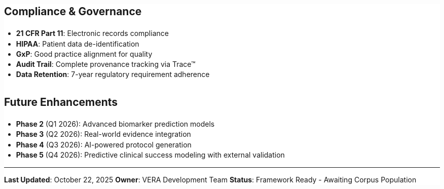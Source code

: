 ## Compliance & Governance
- **21 CFR Part 11**: Electronic records compliance
- **HIPAA**: Patient data de-identification
- **GxP**: Good practice alignment for quality
- **Audit Trail**: Complete provenance tracking via Trace™
- **Data Retention**: 7-year regulatory requirement adherence

## Future Enhancements
- **Phase 2** (Q1 2026): Advanced biomarker prediction models
- **Phase 3** (Q2 2026): Real-world evidence integration
- **Phase 4** (Q3 2026): AI-powered protocol generation
- **Phase 5** (Q4 2026): Predictive clinical success modeling with external validation

---

**Last Updated**: October 22, 2025
**Owner**: VERA Development Team
**Status**: Framework Ready - Awaiting Corpus Population

